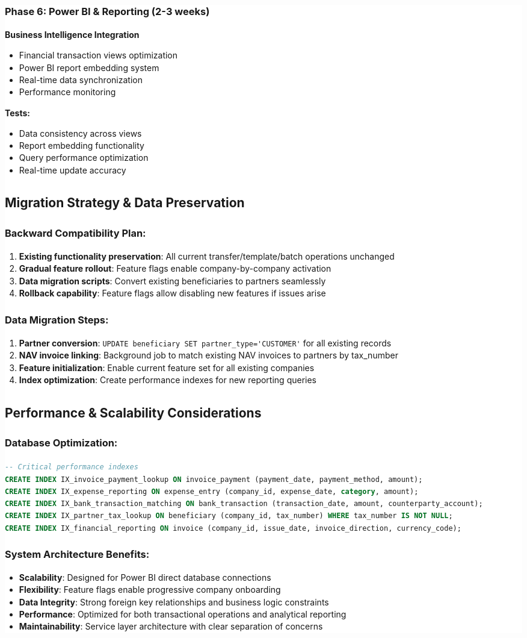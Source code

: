 ### Phase 6: Power BI & Reporting (2-3 weeks)
**Business Intelligence Integration**
- Financial transaction views optimization
- Power BI report embedding system
- Real-time data synchronization
- Performance monitoring

**Tests:**
- Data consistency across views
- Report embedding functionality
- Query performance optimization
- Real-time update accuracy

## Migration Strategy & Data Preservation

### Backward Compatibility Plan:
1. **Existing functionality preservation**: All current transfer/template/batch operations unchanged
2. **Gradual feature rollout**: Feature flags enable company-by-company activation
3. **Data migration scripts**: Convert existing beneficiaries to partners seamlessly
4. **Rollback capability**: Feature flags allow disabling new features if issues arise

### Data Migration Steps:
1. **Partner conversion**: `UPDATE beneficiary SET partner_type='CUSTOMER'` for all existing records
2. **NAV invoice linking**: Background job to match existing NAV invoices to partners by tax_number
3. **Feature initialization**: Enable current feature set for all existing companies
4. **Index optimization**: Create performance indexes for new reporting queries

## Performance & Scalability Considerations

### Database Optimization:
```sql
-- Critical performance indexes
CREATE INDEX IX_invoice_payment_lookup ON invoice_payment (payment_date, payment_method, amount);
CREATE INDEX IX_expense_reporting ON expense_entry (company_id, expense_date, category, amount);
CREATE INDEX IX_bank_transaction_matching ON bank_transaction (transaction_date, amount, counterparty_account);
CREATE INDEX IX_partner_tax_lookup ON beneficiary (company_id, tax_number) WHERE tax_number IS NOT NULL;
CREATE INDEX IX_financial_reporting ON invoice (company_id, issue_date, invoice_direction, currency_code);
```

### System Architecture Benefits:
- **Scalability**: Designed for Power BI direct database connections
- **Flexibility**: Feature flags enable progressive company onboarding  
- **Data Integrity**: Strong foreign key relationships and business logic constraints
- **Performance**: Optimized for both transactional operations and analytical reporting
- **Maintainability**: Service layer architecture with clear separation of concerns
